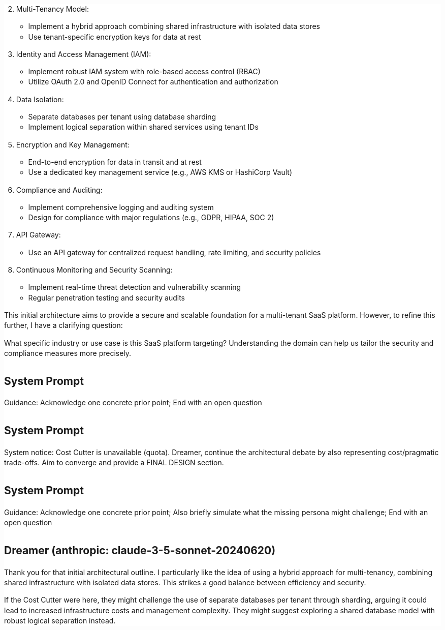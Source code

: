 2. Multi-Tenancy Model:
   - Implement a hybrid approach combining shared infrastructure with isolated data stores
   - Use tenant-specific encryption keys for data at rest

3. Identity and Access Management (IAM):
   - Implement robust IAM system with role-based access control (RBAC)
   - Utilize OAuth 2.0 and OpenID Connect for authentication and authorization

4. Data Isolation:
   - Separate databases per tenant using database sharding
   - Implement logical separation within shared services using tenant IDs

5. Encryption and Key Management:
   - End-to-end encryption for data in transit and at rest
   - Use a dedicated key management service (e.g., AWS KMS or HashiCorp Vault)

6. Compliance and Auditing:
   - Implement comprehensive logging and auditing system
   - Design for compliance with major regulations (e.g., GDPR, HIPAA, SOC 2)

7. API Gateway:
   - Use an API gateway for centralized request handling, rate limiting, and security policies

8. Continuous Monitoring and Security Scanning:
   - Implement real-time threat detection and vulnerability scanning
   - Regular penetration testing and security audits

This initial architecture aims to provide a secure and scalable foundation for a multi-tenant SaaS platform. However, to refine this further, I have a clarifying question:

What specific industry or use case is this SaaS platform targeting? Understanding the domain can help us tailor the security and compliance measures more precisely.

## System Prompt

Guidance: Acknowledge one concrete prior point; End with an open question

## System Prompt

System notice: Cost Cutter is unavailable (quota). Dreamer, continue the architectural debate by also representing cost/pragmatic trade-offs. Aim to converge and provide a FINAL DESIGN section.

## System Prompt

Guidance: Acknowledge one concrete prior point; Also briefly simulate what the missing persona might challenge; End with an open question

## Dreamer (anthropic: claude-3-5-sonnet-20240620)

Thank you for that initial architectural outline. I particularly like the idea of using a hybrid approach for multi-tenancy, combining shared infrastructure with isolated data stores. This strikes a good balance between efficiency and security.

If the Cost Cutter were here, they might challenge the use of separate databases per tenant through sharding, arguing it could lead to increased infrastructure costs and management complexity. They might suggest exploring a shared database model with robust logical separation instead.
